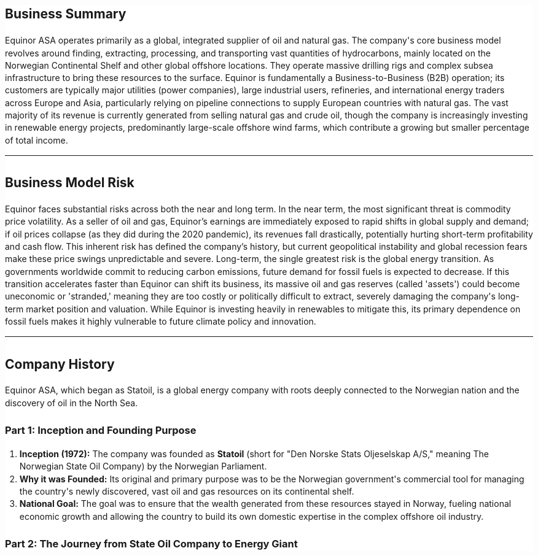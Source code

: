 ## Business Summary

Equinor ASA operates primarily as a global, integrated supplier of oil and natural gas. The company's core business model revolves around finding, extracting, processing, and transporting vast quantities of hydrocarbons, mainly located on the Norwegian Continental Shelf and other global offshore locations. They operate massive drilling rigs and complex subsea infrastructure to bring these resources to the surface. Equinor is fundamentally a Business-to-Business (B2B) operation; its customers are typically major utilities (power companies), large industrial users, refineries, and international energy traders across Europe and Asia, particularly relying on pipeline connections to supply European countries with natural gas. The vast majority of its revenue is currently generated from selling natural gas and crude oil, though the company is increasingly investing in renewable energy projects, predominantly large-scale offshore wind farms, which contribute a growing but smaller percentage of total income.

---

## Business Model Risk

Equinor faces substantial risks across both the near and long term. In the near term, the most significant threat is commodity price volatility. As a seller of oil and gas, Equinor’s earnings are immediately exposed to rapid shifts in global supply and demand; if oil prices collapse (as they did during the 2020 pandemic), its revenues fall drastically, potentially hurting short-term profitability and cash flow. This inherent risk has defined the company’s history, but current geopolitical instability and global recession fears make these price swings unpredictable and severe. Long-term, the single greatest risk is the global energy transition. As governments worldwide commit to reducing carbon emissions, future demand for fossil fuels is expected to decrease. If this transition accelerates faster than Equinor can shift its business, its massive oil and gas reserves (called 'assets') could become uneconomic or 'stranded,' meaning they are too costly or politically difficult to extract, severely damaging the company's long-term market position and valuation. While Equinor is investing heavily in renewables to mitigate this, its primary dependence on fossil fuels makes it highly vulnerable to future climate policy and innovation.

---

## Company History

Equinor ASA, which began as Statoil, is a global energy company with roots deeply connected to the Norwegian nation and the discovery of oil in the North Sea.

### **Part 1: Inception and Founding Purpose**

1.  **Inception (1972):** The company was founded as **Statoil** (short for "Den Norske Stats Oljeselskap A/S," meaning The Norwegian State Oil Company) by the Norwegian Parliament.
2.  **Why it was Founded:** Its original and primary purpose was to be the Norwegian government's commercial tool for managing the country's newly discovered, vast oil and gas resources on its continental shelf.
3.  **National Goal:** The goal was to ensure that the wealth generated from these resources stayed in Norway, fueling national economic growth and allowing the country to build its own domestic expertise in the complex offshore oil industry.

### **Part 2: The Journey from State Oil Company to Energy Giant**
